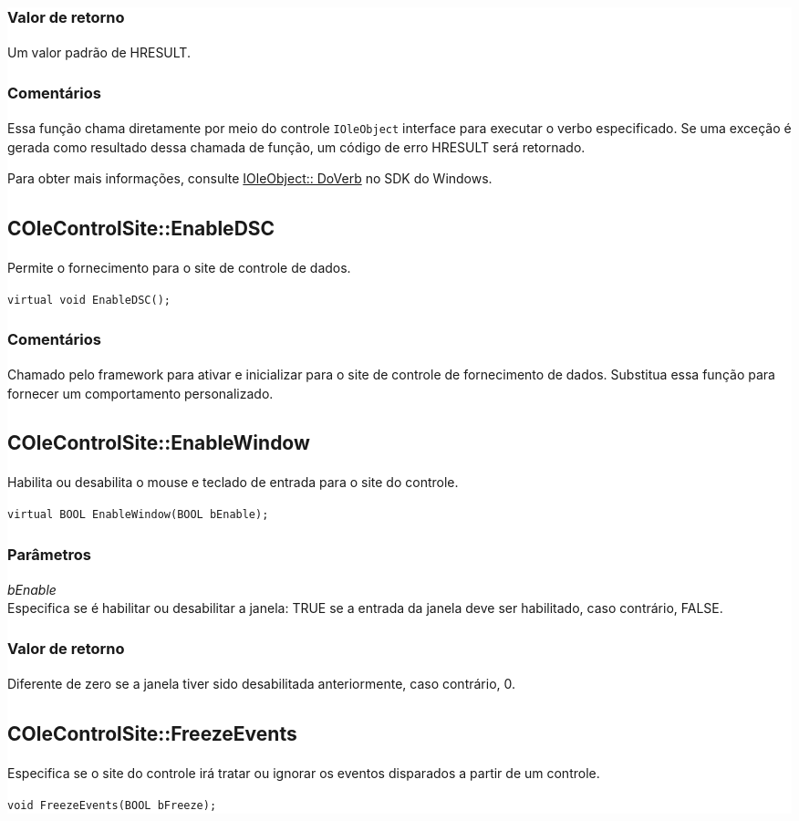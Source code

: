 ### <a name="return-value"></a>Valor de retorno

Um valor padrão de HRESULT.

### <a name="remarks"></a>Comentários

Essa função chama diretamente por meio do controle `IOleObject` interface para executar o verbo especificado. Se uma exceção é gerada como resultado dessa chamada de função, um código de erro HRESULT será retornado.

Para obter mais informações, consulte [IOleObject:: DoVerb](/windows/desktop/api/oleidl/nf-oleidl-ioleobject-doverb) no SDK do Windows.

##  <a name="enabledsc"></a>  COleControlSite::EnableDSC

Permite o fornecimento para o site de controle de dados.

```
virtual void EnableDSC();
```

### <a name="remarks"></a>Comentários

Chamado pelo framework para ativar e inicializar para o site de controle de fornecimento de dados. Substitua essa função para fornecer um comportamento personalizado.

##  <a name="enablewindow"></a>  COleControlSite::EnableWindow

Habilita ou desabilita o mouse e teclado de entrada para o site do controle.

```
virtual BOOL EnableWindow(BOOL bEnable);
```

### <a name="parameters"></a>Parâmetros

*bEnable*<br/>
Especifica se é habilitar ou desabilitar a janela: TRUE se a entrada da janela deve ser habilitado, caso contrário, FALSE.

### <a name="return-value"></a>Valor de retorno

Diferente de zero se a janela tiver sido desabilitada anteriormente, caso contrário, 0.

##  <a name="freezeevents"></a>  COleControlSite::FreezeEvents

Especifica se o site do controle irá tratar ou ignorar os eventos disparados a partir de um controle.

```
void FreezeEvents(BOOL bFreeze);
```
